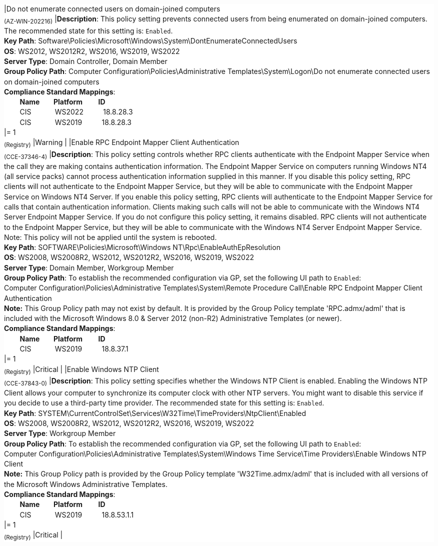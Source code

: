 |Do not enumerate connected users on domain-joined computers<br /><sub>(AZ-WIN-202216)</sub> |**Description**: This policy setting prevents connected users from being enumerated on domain-joined computers.  The recommended state for this setting is: `Enabled`.<br />**Key Path**: Software\Policies\Microsoft\Windows\System\DontEnumerateConnectedUsers<br />**OS**: WS2012, WS2012R2, WS2016, WS2019, WS2022<br />**Server Type**: Domain Controller, Domain Member<br />**Group Policy Path**: Computer Configuration\Policies\Administrative Templates\System\Logon\Do not enumerate connected users on domain-joined computers<br />**Compliance Standard Mappings**:<br />&nbsp;&nbsp;&nbsp;&nbsp;&nbsp;&nbsp;&nbsp;&nbsp;**Name**&nbsp;&nbsp;&nbsp;&nbsp;&nbsp;&nbsp;&nbsp;**Platform**&nbsp;&nbsp;&nbsp;&nbsp;&nbsp;&nbsp;&nbsp;&nbsp;**ID**<br />&nbsp;&nbsp;&nbsp;&nbsp;&nbsp;&nbsp;&nbsp;&nbsp;CIS&nbsp;&nbsp;&nbsp;&nbsp;&nbsp;&nbsp;&nbsp;&nbsp;&nbsp;&nbsp;&nbsp;&nbsp;WS2022&nbsp;&nbsp;&nbsp;&nbsp;&nbsp;&nbsp;&nbsp;&nbsp;&nbsp;&nbsp;18.8.28.3<br />&nbsp;&nbsp;&nbsp;&nbsp;&nbsp;&nbsp;&nbsp;&nbsp;CIS&nbsp;&nbsp;&nbsp;&nbsp;&nbsp;&nbsp;&nbsp;&nbsp;&nbsp;&nbsp;&nbsp;&nbsp;WS2019&nbsp;&nbsp;&nbsp;&nbsp;&nbsp;&nbsp;&nbsp;&nbsp;&nbsp;&nbsp;18.8.28.3<br /> |\= 1<br /><sub>(Registry)</sub> |Warning |
|Enable RPC Endpoint Mapper Client Authentication<br /><sub>(CCE-37346-4)</sub> |**Description**: This policy setting controls whether RPC clients authenticate with the Endpoint Mapper Service when the call they are making contains authentication information.   The Endpoint Mapper Service on computers running Windows NT4 (all service packs) cannot process authentication information supplied in this manner.   If you disable this policy setting, RPC clients will not authenticate to the Endpoint Mapper Service, but they will be able to communicate with the Endpoint Mapper Service on Windows NT4 Server.  If you enable this policy setting, RPC clients will authenticate to the Endpoint Mapper Service for calls that contain authentication information.  Clients making such calls will not be able to communicate with the Windows NT4 Server Endpoint Mapper Service.  If you do not configure this policy setting, it remains disabled.  RPC clients will not authenticate to the Endpoint Mapper Service, but they will be able to communicate with the Windows NT4 Server Endpoint Mapper Service.  Note: This policy will not be applied until the system is rebooted.<br />**Key Path**: SOFTWARE\Policies\Microsoft\Windows NT\Rpc\EnableAuthEpResolution<br />**OS**: WS2008, WS2008R2, WS2012, WS2012R2, WS2016, WS2019, WS2022<br />**Server Type**: Domain Member, Workgroup Member<br />**Group Policy Path**: To establish the recommended configuration via GP, set the following UI path to `Enabled`:<br />Computer Configuration\Policies\Administrative Templates\System\Remote Procedure Call\Enable RPC Endpoint Mapper Client Authentication<br />**Note:** This Group Policy path may not exist by default. It is provided by the Group Policy template 'RPC.admx/adml' that is included with the Microsoft Windows 8.0 & Server 2012 (non-R2) Administrative Templates (or newer).<br />**Compliance Standard Mappings**:<br />&nbsp;&nbsp;&nbsp;&nbsp;&nbsp;&nbsp;&nbsp;&nbsp;**Name**&nbsp;&nbsp;&nbsp;&nbsp;&nbsp;&nbsp;&nbsp;**Platform**&nbsp;&nbsp;&nbsp;&nbsp;&nbsp;&nbsp;&nbsp;&nbsp;**ID**<br />&nbsp;&nbsp;&nbsp;&nbsp;&nbsp;&nbsp;&nbsp;&nbsp;CIS&nbsp;&nbsp;&nbsp;&nbsp;&nbsp;&nbsp;&nbsp;&nbsp;&nbsp;&nbsp;&nbsp;&nbsp;WS2019&nbsp;&nbsp;&nbsp;&nbsp;&nbsp;&nbsp;&nbsp;&nbsp;&nbsp;&nbsp;18.8.37.1<br /> |\= 1<br /><sub>(Registry)</sub> |Critical |
|Enable Windows NTP Client<br /><sub>(CCE-37843-0)</sub> |**Description**: This policy setting specifies whether the Windows NTP Client is enabled. Enabling the Windows NTP Client allows your computer to synchronize its computer clock with other NTP servers. You might want to disable this service if you decide to use a third-party time provider. The recommended state for this setting is: `Enabled`.<br />**Key Path**: SYSTEM\CurrentControlSet\Services\W32Time\TimeProviders\NtpClient\Enabled<br />**OS**: WS2008, WS2008R2, WS2012, WS2012R2, WS2016, WS2019, WS2022<br />**Server Type**: Workgroup Member<br />**Group Policy Path**: To establish the recommended configuration via GP, set the following UI path to `Enabled`:<br />Computer Configuration\Policies\Administrative Templates\System\Windows Time Service\Time Providers\Enable Windows NTP Client<br />**Note:** This Group Policy path is provided by the Group Policy template 'W32Time.admx/adml' that is included with all versions of the Microsoft Windows Administrative Templates.<br />**Compliance Standard Mappings**:<br />&nbsp;&nbsp;&nbsp;&nbsp;&nbsp;&nbsp;&nbsp;&nbsp;**Name**&nbsp;&nbsp;&nbsp;&nbsp;&nbsp;&nbsp;&nbsp;**Platform**&nbsp;&nbsp;&nbsp;&nbsp;&nbsp;&nbsp;&nbsp;&nbsp;**ID**<br />&nbsp;&nbsp;&nbsp;&nbsp;&nbsp;&nbsp;&nbsp;&nbsp;CIS&nbsp;&nbsp;&nbsp;&nbsp;&nbsp;&nbsp;&nbsp;&nbsp;&nbsp;&nbsp;&nbsp;&nbsp;WS2019&nbsp;&nbsp;&nbsp;&nbsp;&nbsp;&nbsp;&nbsp;&nbsp;&nbsp;&nbsp;18.8.53.1.1<br /> |\= 1<br /><sub>(Registry)</sub> |Critical |